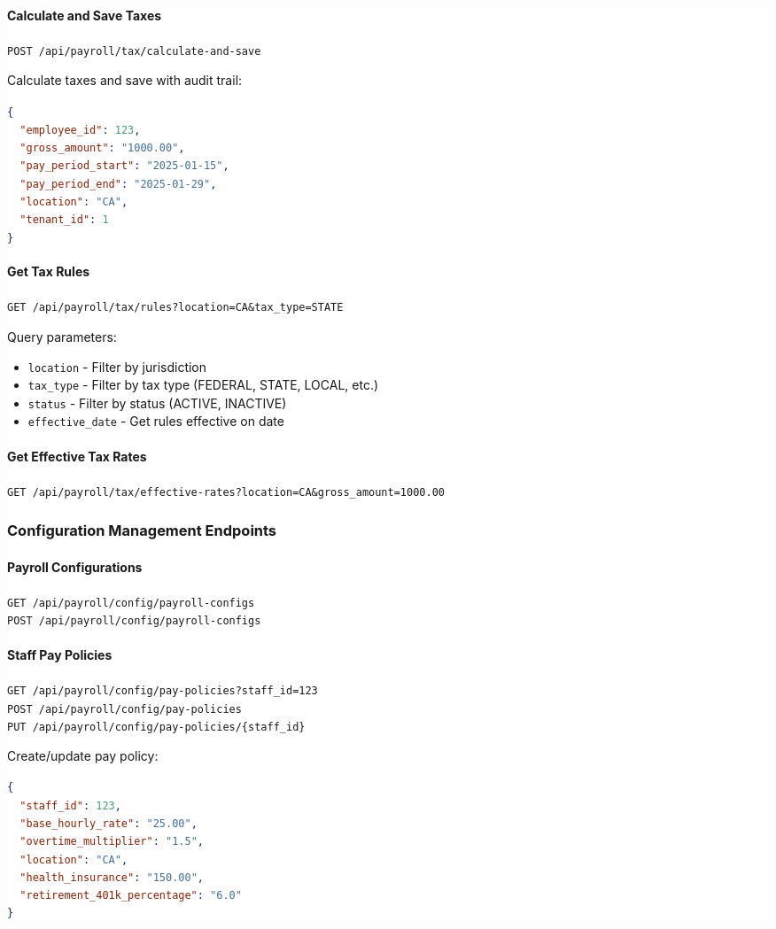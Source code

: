 #### Calculate and Save Taxes
```http
POST /api/payroll/tax/calculate-and-save
```

Calculate taxes and save with audit trail:
```json
{
  "employee_id": 123,
  "gross_amount": "1000.00",
  "pay_period_start": "2025-01-15",
  "pay_period_end": "2025-01-29",
  "location": "CA",
  "tenant_id": 1
}
```

#### Get Tax Rules
```http
GET /api/payroll/tax/rules?location=CA&tax_type=STATE
```

Query parameters:
- `location` - Filter by jurisdiction
- `tax_type` - Filter by tax type (FEDERAL, STATE, LOCAL, etc.)
- `status` - Filter by status (ACTIVE, INACTIVE)
- `effective_date` - Get rules effective on date

#### Get Effective Tax Rates
```http
GET /api/payroll/tax/effective-rates?location=CA&gross_amount=1000.00
```

### Configuration Management Endpoints

#### Payroll Configurations
```http
GET /api/payroll/config/payroll-configs
POST /api/payroll/config/payroll-configs
```

#### Staff Pay Policies
```http
GET /api/payroll/config/pay-policies?staff_id=123
POST /api/payroll/config/pay-policies
PUT /api/payroll/config/pay-policies/{staff_id}
```

Create/update pay policy:
```json
{
  "staff_id": 123,
  "base_hourly_rate": "25.00",
  "overtime_multiplier": "1.5",
  "location": "CA",
  "health_insurance": "150.00",
  "retirement_401k_percentage": "6.0"
}
```
